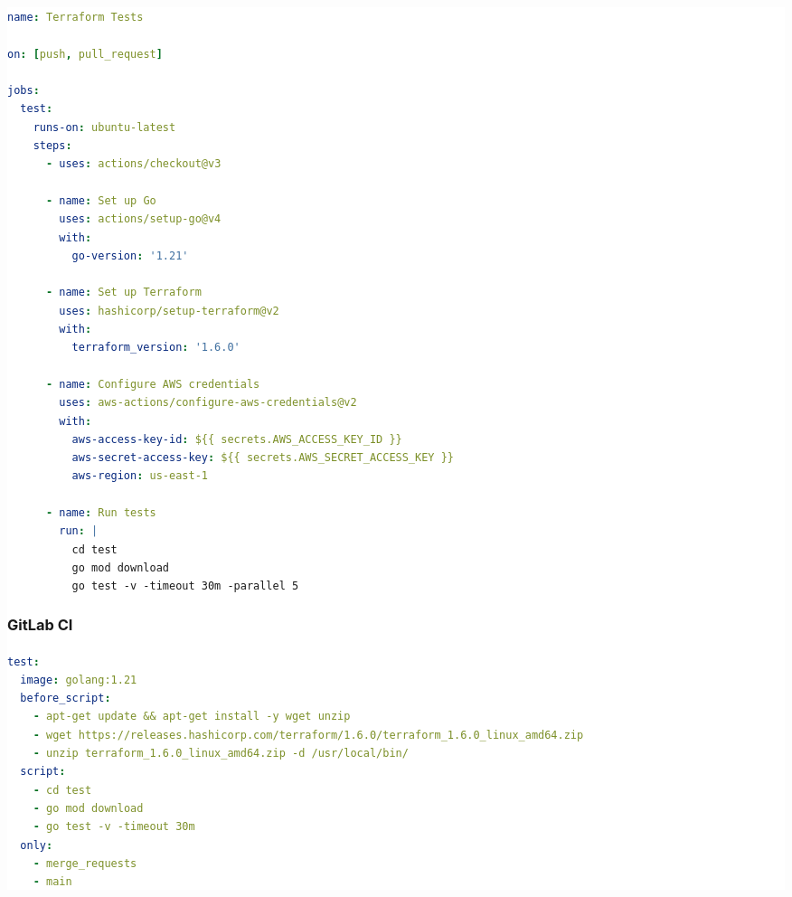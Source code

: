 ```yaml
name: Terraform Tests

on: [push, pull_request]

jobs:
  test:
    runs-on: ubuntu-latest
    steps:
      - uses: actions/checkout@v3

      - name: Set up Go
        uses: actions/setup-go@v4
        with:
          go-version: '1.21'

      - name: Set up Terraform
        uses: hashicorp/setup-terraform@v2
        with:
          terraform_version: '1.6.0'

      - name: Configure AWS credentials
        uses: aws-actions/configure-aws-credentials@v2
        with:
          aws-access-key-id: ${{ secrets.AWS_ACCESS_KEY_ID }}
          aws-secret-access-key: ${{ secrets.AWS_SECRET_ACCESS_KEY }}
          aws-region: us-east-1

      - name: Run tests
        run: |
          cd test
          go mod download
          go test -v -timeout 30m -parallel 5
```

### GitLab CI

```yaml
test:
  image: golang:1.21
  before_script:
    - apt-get update && apt-get install -y wget unzip
    - wget https://releases.hashicorp.com/terraform/1.6.0/terraform_1.6.0_linux_amd64.zip
    - unzip terraform_1.6.0_linux_amd64.zip -d /usr/local/bin/
  script:
    - cd test
    - go mod download
    - go test -v -timeout 30m
  only:
    - merge_requests
    - main
```
